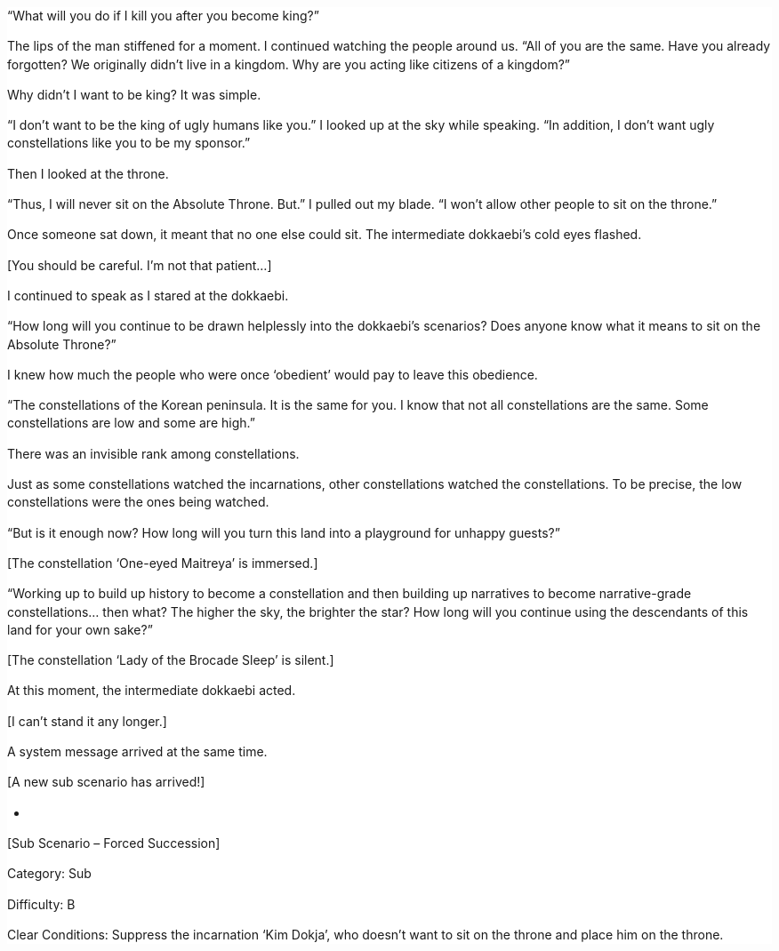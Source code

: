 “What will you do if I kill you after you become king?”

The lips of the man stiffened for a moment. I continued watching the people around us. “All of you are the same. Have you already forgotten? We originally didn’t live in a kingdom. Why are you acting like citizens of a kingdom?”

Why didn’t I want to be king? It was simple.

“I don’t want to be the king of ugly humans like you.” I looked up at the sky while speaking. “In addition, I don’t want ugly constellations like you to be my sponsor.”

Then I looked at the throne.

“Thus, I will never sit on the Absolute Throne. But.” I pulled out my blade. “I won’t allow other people to sit on the throne.”

Once someone sat down, it meant that no one else could sit. The intermediate dokkaebi’s cold eyes flashed.

[You should be careful. I’m not that patient…]

I continued to speak as I stared at the dokkaebi.

“How long will you continue to be drawn helplessly into the dokkaebi’s scenarios? Does anyone know what it means to sit on the Absolute Throne?”

I knew how much the people who were once ‘obedient’ would pay to leave this obedience.

“The constellations of the Korean peninsula. It is the same for you. I know that not all constellations are the same. Some constellations are low and some are high.”

There was an invisible rank among constellations.

Just as some constellations watched the incarnations, other constellations watched the constellations. To be precise, the low constellations were the ones being watched.

“But is it enough now? How long will you turn this land into a playground for unhappy guests?”

[The constellation ‘One-eyed Maitreya’ is immersed.]

“Working up to build up history to become a constellation and then building up narratives to become narrative-grade constellations… then what? The higher the sky, the brighter the star? How long will you continue using the descendants of this land for your own sake?”

[The constellation ‘Lady of the Brocade Sleep’ is silent.]

At this moment, the intermediate dokkaebi acted.

[I can’t stand it any longer.]

A system message arrived at the same time.

[A new sub scenario has arrived!]

-

[Sub Scenario – Forced Succession]

Category: Sub

Difficulty: B

Clear Conditions: Suppress the incarnation ‘Kim Dokja’, who doesn’t want to sit on the throne and place him on the throne.
